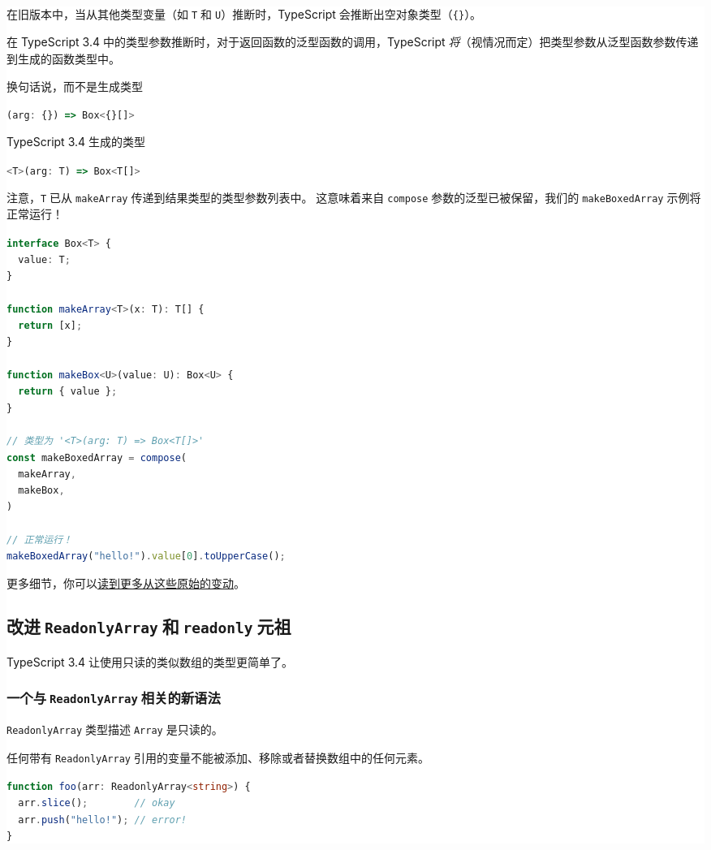 在旧版本中，当从其他类型变量（如 `T` 和 `U`）推断时，TypeScript 会推断出空对象类型（`{}`）。

在 TypeScript 3.4 中的类型参数推断时，对于返回函数的泛型函数的调用，TypeScript _将_（视情况而定）把类型参数从泛型函数参数传递到生成的函数类型中。

换句话说，而不是生成类型

```typescript
(arg: {}) => Box<{}[]>
```

TypeScript 3.4 生成的类型

```typescript
<T>(arg: T) => Box<T[]>
```

注意，`T` 已从 `makeArray` 传递到结果类型的类型参数列表中。 这意味着来自 `compose` 参数的泛型已被保留，我们的 `makeBoxedArray` 示例将正常运行！

```typescript
interface Box<T> {
  value: T;
}

function makeArray<T>(x: T): T[] {
  return [x];
}

function makeBox<U>(value: U): Box<U> {
  return { value };
}

// 类型为 '<T>(arg: T) => Box<T[]>'
const makeBoxedArray = compose(
  makeArray,
  makeBox,
)

// 正常运行！
makeBoxedArray("hello!").value[0].toUpperCase();
```

更多细节，你可以[读到更多从这些原始的变动](https://github.com/Microsoft/TypeScript/pull/30215)。

## 改进 `ReadonlyArray` 和 `readonly` 元祖

TypeScript 3.4 让使用只读的类似数组的类型更简单了。

### 一个与 `ReadonlyArray` 相关的新语法

`ReadonlyArray` 类型描述 `Array` 是只读的。

任何带有 `ReadonlyArray` 引用的变量不能被添加、移除或者替换数组中的任何元素。

```typescript
function foo(arr: ReadonlyArray<string>) {
  arr.slice();        // okay
  arr.push("hello!"); // error!
}
```
